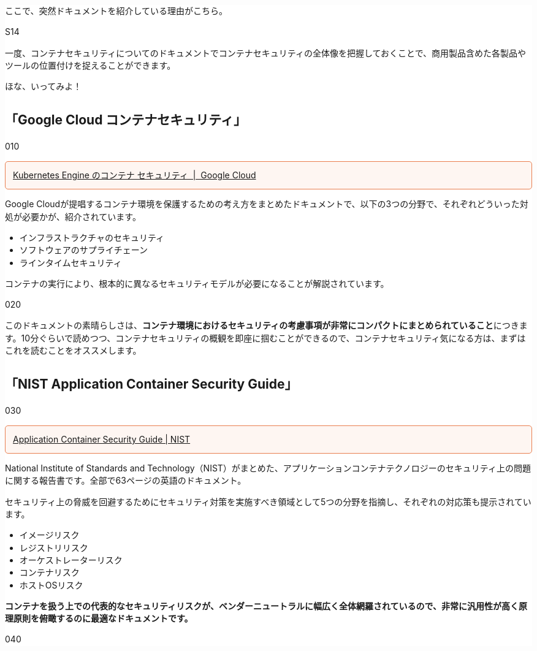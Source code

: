 ここで、突然ドキュメントを紹介している理由がこちら。

S14

一度、コンテナセキュリティについてのドキュメントでコンテナセキュリティの全体像を把握しておくことで、商用製品含めた各製品やツールの位置付けを捉えることができます。

ほな、いってみよ！

## 「Google Cloud コンテナセキュリティ」

010

<p style="padding: 12px;border-color: #E97F50;border-width: 1px;border-style: solid;border-radius: 5px;background-color: rgba(233, 127, 80, 0.07);">
<a href="https://cloud.google.com/containers/security/?hl=ja" target="_blank">Kubernetes Engine のコンテナ セキュリティ  |  Google Cloud</a>
</p>

Google Cloudが提唱するコンテナ環境を保護するための考え方をまとめたドキュメントで、以下の3つの分野で、それぞれどういった対処が必要かが、紹介されています。

- インフラストラクチャのセキュリティ
- ソフトウェアのサプライチェーン
- ラインタイムセキュリティ

コンテナの実行により、根本的に異なるセキュリティモデルが必要になることが解説されています。

020

このドキュメントの素晴らしさは、<strong>コンテナ環境におけるセキュリティの考慮事項が非常にコンパクトにまとめられていること</strong>につきます。10分ぐらいで読めつつ、コンテナセキュリティの概観を即座に掴むことができるので、コンテナセキュリティ気になる方は、まずはこれを読むことをオススメします。


## 「NIST Application Container Security Guide」

030

<p style="padding: 12px;border-color: #E97F50;border-width: 1px;border-style: solid;border-radius: 5px;background-color: rgba(233, 127, 80, 0.07);">
<a href="https://www.nist.gov/publications/application-container-security-guide" target="_blank">Application Container Security Guide | NIST</a>
</p>

National Institute of Standards and Technology（NIST）がまとめた、アプリケーションコンテナテクノロジーのセキュリティ上の問題に関する報告書です。全部で63ページの英語のドキュメント。

セキュリティ上の脅威を回避するためにセキュリティ対策を実施すべき領域として5つの分野を指摘し、それぞれの対応策も提示されています。

- イメージリスク
- レジストリリスク
- オーケストレーターリスク
- コンテナリスク
- ホストOSリスク

<strong>コンテナを扱う上での代表的なセキュリティリスクが、ベンダーニュートラルに幅広く全体網羅されているので、非常に汎用性が高く原理原則を俯瞰するのに最適なドキュメントです。</strong>

040
